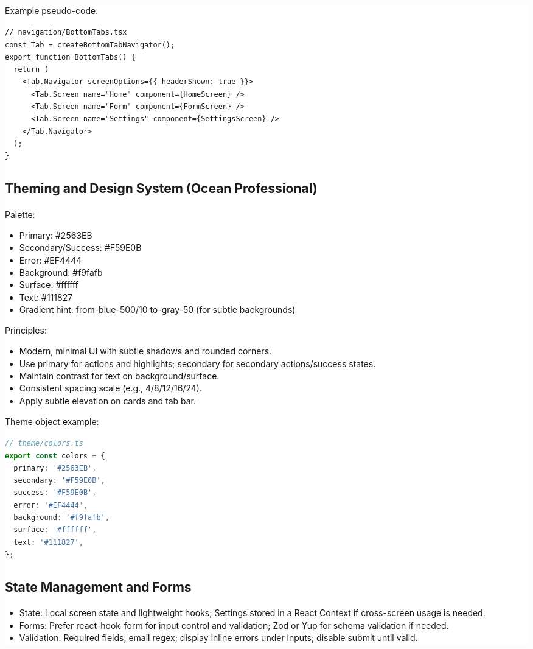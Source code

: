 Example pseudo-code:
```tsx
// navigation/BottomTabs.tsx
const Tab = createBottomTabNavigator();
export function BottomTabs() {
  return (
    <Tab.Navigator screenOptions={{ headerShown: true }}>
      <Tab.Screen name="Home" component={HomeScreen} />
      <Tab.Screen name="Form" component={FormScreen} />
      <Tab.Screen name="Settings" component={SettingsScreen} />
    </Tab.Navigator>
  );
}
```

## Theming and Design System (Ocean Professional)
Palette:
- Primary: #2563EB
- Secondary/Success: #F59E0B
- Error: #EF4444
- Background: #f9fafb
- Surface: #ffffff
- Text: #111827
- Gradient hint: from-blue-500/10 to-gray-50 (for subtle backgrounds)

Principles:
- Modern, minimal UI with subtle shadows and rounded corners.
- Use primary for actions and highlights; secondary for secondary actions/success states.
- Maintain contrast for text on background/surface.
- Consistent spacing scale (e.g., 4/8/12/16/24).
- Apply subtle elevation on cards and tab bar.

Theme object example:
```ts
// theme/colors.ts
export const colors = {
  primary: '#2563EB',
  secondary: '#F59E0B',
  success: '#F59E0B',
  error: '#EF4444',
  background: '#f9fafb',
  surface: '#ffffff',
  text: '#111827',
};
```

## State Management and Forms
- State: Local screen state and lightweight hooks; Settings stored in a React Context if cross-screen usage is needed.
- Forms: Prefer react-hook-form for input control and validation; Zod or Yup for schema validation if needed.
- Validation: Required fields, email regex; display inline errors under inputs; disable submit until valid.
